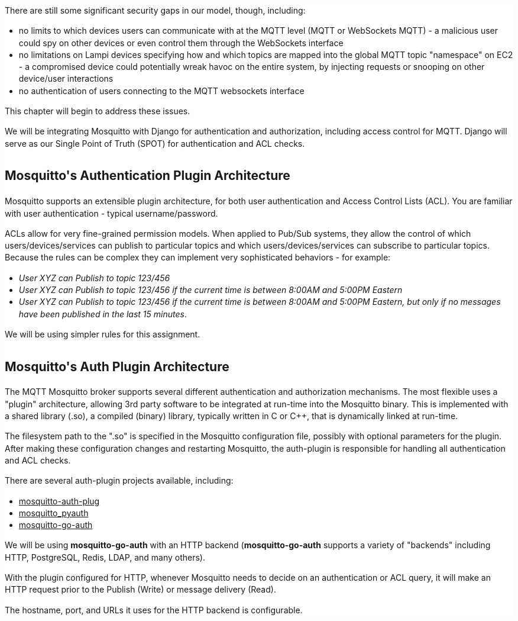 There are still some significant security gaps in our model, though, including:

* no limits to which devices users can communicate with at the MQTT level (MQTT or WebSockets MQTT) - a malicious user could spy on other devices or even control them through the WebSockets interface
* no limitations on Lampi devices specifying how and which topics are mapped into the global MQTT topic "namespace" on EC2 - a compromised device could potentially wreak havoc on the entire system, by injecting requests or snooping on other device/user interactions
* no authentication of users connecting to the MQTT websockets interface

This chapter will begin to address these issues.

We will be integrating Mosquitto with Django for authentication and authorization, including access control for MQTT.  Django will serve as our Single Point of Truth (SPOT) for authentication and ACL checks.


## Mosquitto's Authentication Plugin Architecture

Mosquitto supports an extensible plugin architecture, for both user authentication and Access Control Lists (ACL).  You are familiar with user authentication - typical username/password.  

ACLs allow for very fine-grained permission models.  When applied to Pub/Sub systems, they allow the control of which users/devices/services can publish to particular topics and which users/devices/services can subscribe to particular topics.  Because the rules can be complex they can implement very sophisticated behaviors - for example:

* _User XYZ can Publish to topic 123/456_
* _User XYZ can Publish to topic 123/456 if the current time is between 8:00AM and 5:00PM Eastern_
* _User XYZ can Publish to topic 123/456 if the current time is between 8:00AM and 5:00PM Eastern, but only if no messages have been published in the last 15 minutes_.

We will be using simpler rules for this assignment.

## Mosquitto's Auth Plugin Architecture 

The MQTT Mosquitto broker supports several different authentication and authorization mechanisms.  The most flexible uses a "plugin" architecture, allowing 3rd party software to be integrated at run-time into the Mosquitto binary.  This is implemented with a shared library (.so), a compiled (binary) library, typically written in C or C++, that is dynamically linked at run-time.

The filesystem path to the ".so" is specified in the Mosquitto configuration file, possibly with optional parameters for the plugin.  After making these configuration changes and restarting Mosquitto, the auth-plugin is responsible for handling all authentication and ACL checks.

There are several auth-plugin projects available, including:

* [mosquitto-auth-plug](https://github.com/jpmens/mosquitto-auth-plug)
* [mosquitto_pyauth](https://github.com/mbachry/mosquitto_pyauth)
* [mosquitto-go-auth](https://github.com/iegomez/mosquitto-go-auth)

We will be using **mosquitto-go-auth** with an HTTP backend (**mosquitto-go-auth** supports a variety of "backends" including HTTP, PostgreSQL, Redis, LDAP, and many others).

With the plugin configured for HTTP, whenever Mosquitto needs to decide on an authentication or ACL query, it will make an HTTP request prior to the Publish (Write) or message delivery (Read).  

The hostname, port, and URLs it uses for the HTTP backend is configurable.  
